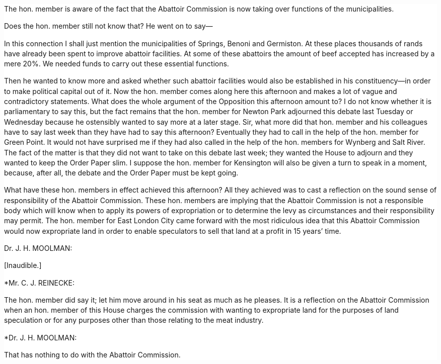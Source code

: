 <block name="quote">The hon. member is aware of the fact that the Abattoir Commission is now taking over functions of the municipalities.</block>

<p>Does the hon. member still not know that&#x003F; He went on to say&#x2014;</p>

<block name="quote">In this connection I shall just mention the municipalities of Springs, Benoni and Germiston. At these places thousands of rands have already been spent to improve abattoir facilities. At some of these abattoirs the amount of beef accepted has increased by a mere 20%. We needed funds to carry out these essential functions.</block>

<p>Then he wanted to know more and asked whether such abattoir facilities would also be established in his constituency&#x2014;in order to make political capital out of it. Now the hon. member comes along here this afternoon and makes a lot of vague and contradictory statements. What does the whole argument of the Opposition this afternoon amount to&#x003F; I do not know whether it is parliamentary to say this, but the fact remains that the hon. member for Newton Park adjourned this debate last Tuesday or Wednesday because he ostensibly wanted to say more at a later stage. Sir, what more <span class="col_3411-3412" refersTo="page_0259"/>did that hon. member and his colleagues have to say last week than they have had to say this afternoon&#x003F; Eventually they had to call in the help of the hon. member for Green Point. It would not have surprised me if they had also called in the help of the hon. members for Wynberg and Salt River. The fact of the matter is that they did not want to take on this debate last week; they wanted the House to adjourn and they wanted to keep the Order Paper slim. I suppose the hon. member for Kensington will also be given a turn to speak in a moment, because, after all, the debate and the Order Paper must be kept going.</p>

<p>What have these hon. members in effect achieved this afternoon&#x003F; All they achieved was to cast a reflection on the sound sense of responsibility of the Abattoir Commission. These hon. members are implying that the Abattoir Commission is not a responsible body which will know when to apply its powers of expropriation or to determine the levy as circumstances and their responsibility may permit. The hon. member for East London City came forward with the most ridiculous idea that this Abattoir Commission would now expropriate land in order to enable speculators to sell that land at a profit in 15 years&#x2019; time.</p>

</speech>

<speech by="#moolman">

<from>Dr. <person refersTo="hansard_za">J. H. MOOLMAN</person>:</from>

<p>[Inaudible.]</p>

</speech>

<speech by="#reinecke">

<from>*Mr. <person refersTo="hansard_za">C. J. REINECKE</person>:</from>

<p>The hon. member did say it; let him move around in his seat as much as he pleases. It is a reflection on the Abattoir Commission when an hon. member of this House charges the commission with wanting to expropriate land for the purposes of land speculation or for any purposes other than those relating to the meat industry.</p>

</speech>

<speech by="#moolman">

<from>*Dr. <person refersTo="hansard_za">J. H. MOOLMAN</person>:</from>

<p>That has nothing to do with the Abattoir Commission.</p>
